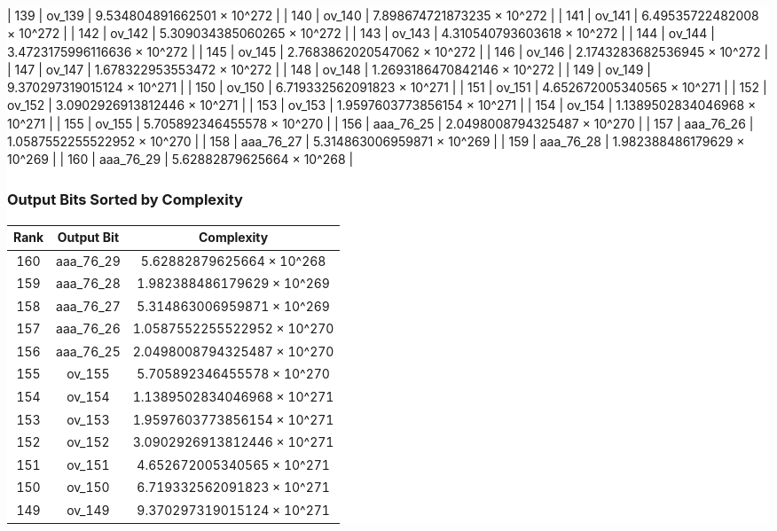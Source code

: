 | 139 | ov_139 | 9.534804891662501 × 10^272 |
| 140 | ov_140 | 7.898674721873235 × 10^272 |
| 141 | ov_141 | 6.49535722482008 × 10^272 |
| 142 | ov_142 | 5.309034385060265 × 10^272 |
| 143 | ov_143 | 4.310540793603618 × 10^272 |
| 144 | ov_144 | 3.4723175996116636 × 10^272 |
| 145 | ov_145 | 2.7683862020547062 × 10^272 |
| 146 | ov_146 | 2.1743283682536945 × 10^272 |
| 147 | ov_147 | 1.678322953553472 × 10^272 |
| 148 | ov_148 | 1.2693186470842146 × 10^272 |
| 149 | ov_149 | 9.370297319015124 × 10^271 |
| 150 | ov_150 | 6.719332562091823 × 10^271 |
| 151 | ov_151 | 4.652672005340565 × 10^271 |
| 152 | ov_152 | 3.0902926913812446 × 10^271 |
| 153 | ov_153 | 1.9597603773856154 × 10^271 |
| 154 | ov_154 | 1.1389502834046968 × 10^271 |
| 155 | ov_155 | 5.705892346455578 × 10^270 |
| 156 | aaa_76_25 | 2.0498008794325487 × 10^270 |
| 157 | aaa_76_26 | 1.0587552255522952 × 10^270 |
| 158 | aaa_76_27 | 5.314863006959871 × 10^269 |
| 159 | aaa_76_28 | 1.982388486179629 × 10^269 |
| 160 | aaa_76_29 | 5.62882879625664 × 10^268 |

### Output Bits Sorted by Complexity

| Rank | Output Bit | Complexity |
|:----:|:----------:|:----------:|
| 160 | aaa_76_29 | 5.62882879625664 × 10^268 |
| 159 | aaa_76_28 | 1.982388486179629 × 10^269 |
| 158 | aaa_76_27 | 5.314863006959871 × 10^269 |
| 157 | aaa_76_26 | 1.0587552255522952 × 10^270 |
| 156 | aaa_76_25 | 2.0498008794325487 × 10^270 |
| 155 | ov_155 | 5.705892346455578 × 10^270 |
| 154 | ov_154 | 1.1389502834046968 × 10^271 |
| 153 | ov_153 | 1.9597603773856154 × 10^271 |
| 152 | ov_152 | 3.0902926913812446 × 10^271 |
| 151 | ov_151 | 4.652672005340565 × 10^271 |
| 150 | ov_150 | 6.719332562091823 × 10^271 |
| 149 | ov_149 | 9.370297319015124 × 10^271 |